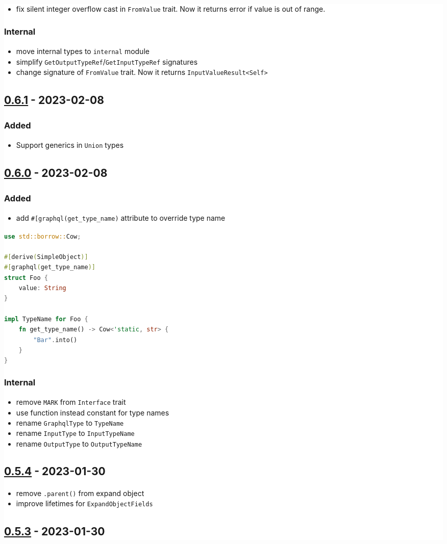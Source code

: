 - fix silent integer overflow cast in `FromValue` trait. Now it returns error if value is out of range.

### Internal

- move internal types to `internal` module
- simplify `GetOutputTypeRef`/`GetInputTypeRef` signatures
- change signature of `FromValue` trait. Now it returns `InputValueResult<Self>`

## [0.6.1] - 2023-02-08

### Added

- Support generics in `Union` types

## [0.6.0] - 2023-02-08

### Added

- add `#[graphql(get_type_name)` attribute to override type name

```rust
use std::borrow::Cow;

#[derive(SimpleObject)]
#[graphql(get_type_name)]
struct Foo {
    value: String
}

impl TypeName for Foo {
    fn get_type_name() -> Cow<'static, str> {
        "Bar".into()
    }
}
```

### Internal

- remove `MARK` from `Interface` trait
- use function instead constant for type names
- rename `GraphqlType` to `TypeName`
- rename `InputType` to `InputTypeName`
- rename `OutputType` to `OutputTypeName`

## [0.5.4] - 2023-01-30

- remove `.parent()` from expand object
- improve lifetimes for `ExpandObjectFields`

## [0.5.3] - 2023-01-30


[Unreleased]: https://github.com/smmoosavi/dynamic-graphql/compare/v0.8.1...HEAD
[0.8.1]: https://github.com/smmoosavi/dynamic-graphql/compare/v0.8.0...v0.8.1
[0.8.0]: https://github.com/smmoosavi/dynamic-graphql/compare/v0.7.3...v0.8.0
[0.7.3]: https://github.com/smmoosavi/dynamic-graphql/compare/v0.7.2...v0.7.3
[0.7.2]: https://github.com/smmoosavi/dynamic-graphql/compare/v0.7.1...v0.7.1
[0.7.1]: https://github.com/smmoosavi/dynamic-graphql/compare/v0.7.0...v0.7.1
[0.7.0]: https://github.com/smmoosavi/dynamic-graphql/compare/v0.6.1...v0.7.0
[0.6.1]: https://github.com/smmoosavi/dynamic-graphql/compare/v0.6.0...v0.6.1
[0.6.0]: https://github.com/smmoosavi/dynamic-graphql/compare/v0.5.4...v0.6.0
[0.5.4]: https://github.com/smmoosavi/dynamic-graphql/compare/v0.5.3...v0.5.4
[0.5.3]: https://github.com/smmoosavi/dynamic-graphql/compare/v0.5.2...v0.5.3
[0.5.2]: https://github.com/smmoosavi/dynamic-graphql/compare/v0.5.1...v0.5.2
[0.5.1]: https://github.com/smmoosavi/dynamic-graphql/compare/v0.5.0...v0.5.1
[0.5.0]: https://github.com/smmoosavi/dynamic-graphql/compare/v0.4.0...v0.5.0
[0.4.0]: https://github.com/smmoosavi/dynamic-graphql/compare/v0.3.0...v0.4.0
[0.3.0]: https://github.com/smmoosavi/dynamic-graphql/compare/v0.2.0...v0.3.0
[0.2.0]: https://github.com/smmoosavi/dynamic-graphql/compare/v0.1.1...v0.2.0
[0.1.1]: https://github.com/smmoosavi/dynamic-graphql/compare/v0.1.0...v0.1.1